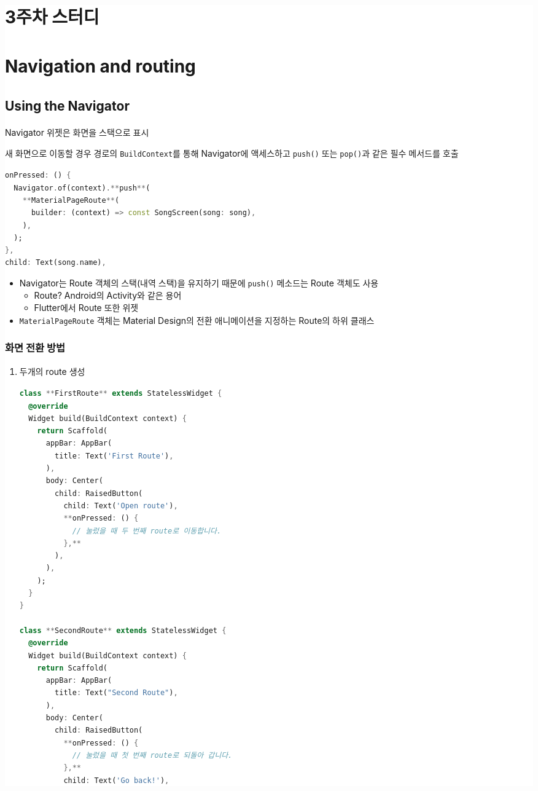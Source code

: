 # 3주차 스터디

# Navigation and routing

## Using the Navigator

Navigator 위젯은 화면을 스택으로 표시

새 화면으로 이동할 경우 경로의 `BuildContext`를 통해 Navigator에 액세스하고 `push()` 또는 `pop()`과 같은 필수 메서드를 호출

```dart
onPressed: () {
  Navigator.of(context).**push**(
    **MaterialPageRoute**(
      builder: (context) => const SongScreen(song: song),
    ),
  );
},
child: Text(song.name),
```

- Navigator는 Route 객체의 스택(내역 스택)을 유지하기 때문에 `push()` 메소드는 Route 객체도 사용
    - Route? Android의 Activity와 같은 용어
    - Flutter에서 Route 또한 위젯
- `MaterialPageRoute` 객체는 Material Design의 전환 애니메이션을 지정하는 Route의 하위 클래스

### 화면 전환 방법

1. 두개의 route 생성
    
    ```dart
    class **FirstRoute** extends StatelessWidget {
      @override
      Widget build(BuildContext context) {
        return Scaffold(
          appBar: AppBar(
            title: Text('First Route'),
          ),
          body: Center(
            child: RaisedButton(
              child: Text('Open route'),
              **onPressed: () {
                // 눌렀을 때 두 번째 route로 이동합니다.
              },**
            ),
          ),
        );
      }
    }
    
    class **SecondRoute** extends StatelessWidget {
      @override
      Widget build(BuildContext context) {
        return Scaffold(
          appBar: AppBar(
            title: Text("Second Route"),
          ),
          body: Center(
            child: RaisedButton(
              **onPressed: () {
                // 눌렀을 때 첫 번째 route로 되돌아 갑니다.
              },**
              child: Text('Go back!'),